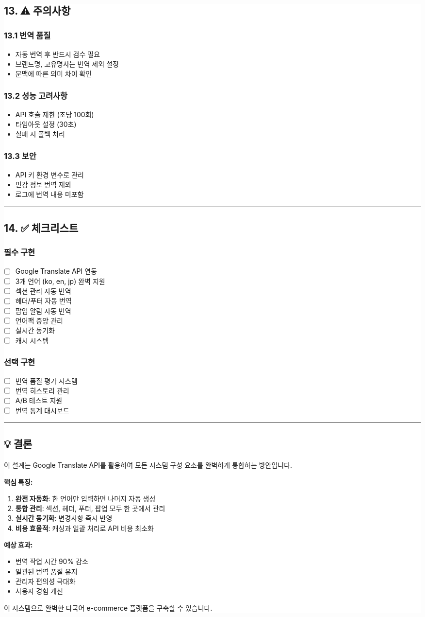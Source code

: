 
## 13. ⚠️ 주의사항

### 13.1 번역 품질
- 자동 번역 후 반드시 검수 필요
- 브랜드명, 고유명사는 번역 제외 설정
- 문맥에 따른 의미 차이 확인

### 13.2 성능 고려사항
- API 호출 제한 (초당 100회)
- 타임아웃 설정 (30초)
- 실패 시 폴백 처리

### 13.3 보안
- API 키 환경 변수로 관리
- 민감 정보 번역 제외
- 로그에 번역 내용 미포함

---

## 14. ✅ 체크리스트

### 필수 구현
- [ ] Google Translate API 연동
- [ ] 3개 언어 (ko, en, jp) 완벽 지원
- [ ] 섹션 관리 자동 번역
- [ ] 헤더/푸터 자동 번역
- [ ] 팝업 알림 자동 번역
- [ ] 언어팩 중앙 관리
- [ ] 실시간 동기화
- [ ] 캐시 시스템

### 선택 구현
- [ ] 번역 품질 평가 시스템
- [ ] 번역 히스토리 관리
- [ ] A/B 테스트 지원
- [ ] 번역 통계 대시보드

---

## 💡 결론

이 설계는 Google Translate API를 활용하여 모든 시스템 구성 요소를 완벽하게 통합하는 방안입니다.

**핵심 특징:**
1. **완전 자동화**: 한 언어만 입력하면 나머지 자동 생성
2. **통합 관리**: 섹션, 헤더, 푸터, 팝업 모두 한 곳에서 관리
3. **실시간 동기화**: 변경사항 즉시 반영
4. **비용 효율적**: 캐싱과 일괄 처리로 API 비용 최소화

**예상 효과:**
- 번역 작업 시간 90% 감소
- 일관된 번역 품질 유지
- 관리자 편의성 극대화
- 사용자 경험 개선

이 시스템으로 완벽한 다국어 e-commerce 플랫폼을 구축할 수 있습니다.